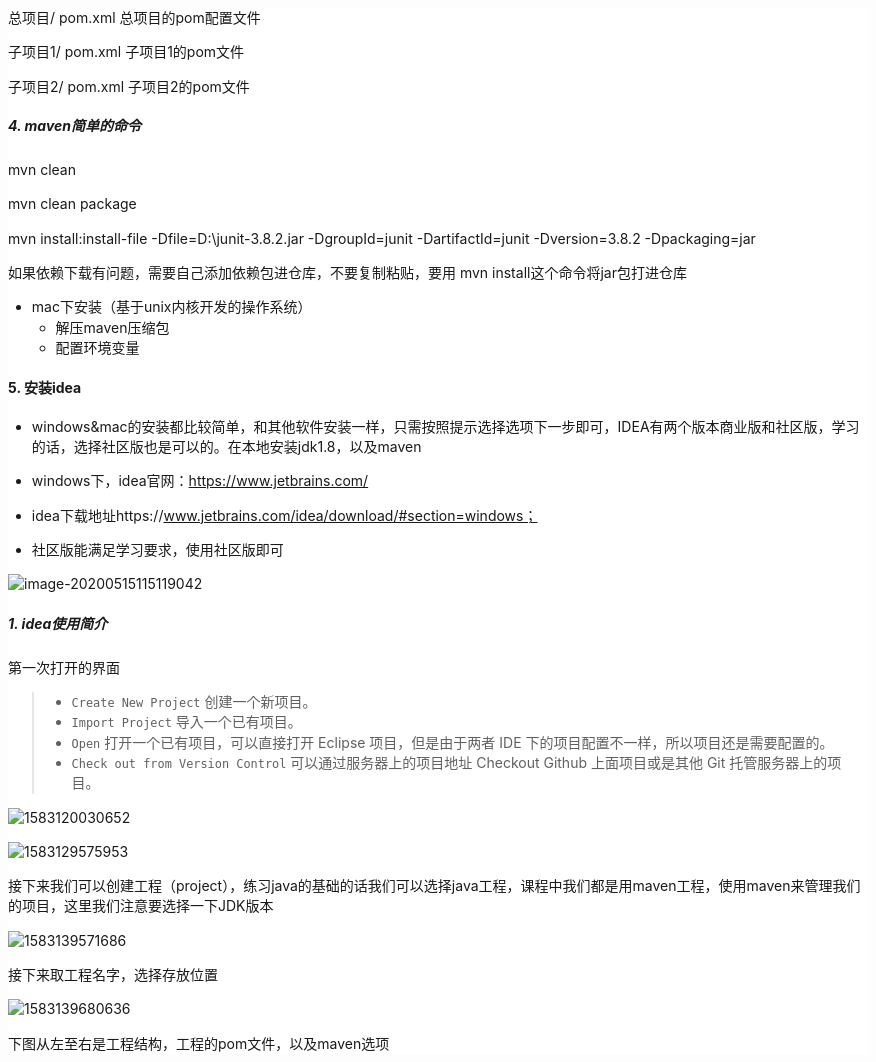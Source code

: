 总项目/ pom.xml 总项目的pom配置文件 

子项目1/ pom.xml 子项目1的pom文件 

子项目2/ pom.xml 子项目2的pom文件 

##### 4. maven简单的命令

mvn clean 

mvn clean package

mvn install:install-file -Dfile=D:\junit-3.8.2.jar -DgroupId=junit -DartifactId=junit -Dversion=3.8.2 -Dpackaging=jar

如果依赖下载有问题，需要自己添加依赖包进仓库，不要复制粘贴，要用 mvn install这个命令将jar包打进仓库



- mac下安装（基于unix内核开发的操作系统）
  - 解压maven压缩包
  - 配置环境变量



#### 5. 安装idea

- windows&mac的安装都比较简单，和其他软件安装一样，只需按照提示选择选项下一步即可，IDEA有两个版本商业版和社区版，学习的话，选择社区版也是可以的。在本地安装jdk1.8，以及maven

- windows下，idea官网：https://www.jetbrains.com/
- idea下载地址https://www.jetbrains.com/idea/download/#section=windows；
- 社区版能满足学习要求，使用社区版即可

![image-20200515115119042](assets/image-20200515115119042.png)

##### 1. idea使用简介

第一次打开的界面

> -  `Create New Project` 创建一个新项目。
> -  `Import Project` 导入一个已有项目。 
> -  `Open` 打开一个已有项目，可以直接打开 Eclipse 项目，但是由于两者 IDE 下的项目配置不一样，所以项目还是需要配置的。 
> -  `Check out from Version Control` 可以通过服务器上的项目地址 Checkout Github  上面项目或是其他 Git 托管服务器上的项目。

![1583120030652](assets\1583120030652.png)

![1583129575953](assets\1583129575953.png)

接下来我们可以创建工程（project），练习java的基础的话我们可以选择java工程，课程中我们都是用maven工程，使用maven来管理我们的项目，这里我们注意要选择一下JDK版本

![1583139571686](assets\1583139571686.png)

接下来取工程名字，选择存放位置

![1583139680636](assets\1583139680636.png)

下图从左至右是工程结构，工程的pom文件，以及maven选项
